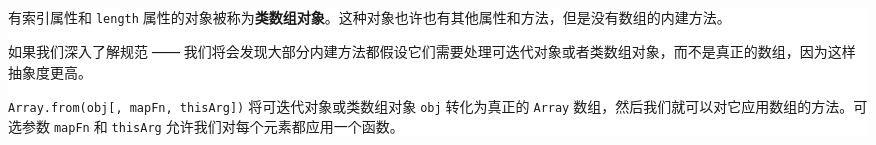 
有索引属性和 `length` 属性的对象被称为**类数组对象**。这种对象也许也有其他属性和方法，但是没有数组的内建方法。

如果我们深入了解规范 —— 我们将会发现大部分内建方法都假设它们需要处理可迭代对象或者类数组对象，而不是真正的数组，因为这样抽象度更高。

`Array.from(obj[, mapFn, thisArg])` 将可迭代对象或类数组对象 `obj` 转化为真正的 `Array` 数组，然后我们就可以对它应用数组的方法。可选参数 `mapFn` 和 `thisArg` 允许我们对每个元素都应用一个函数。
